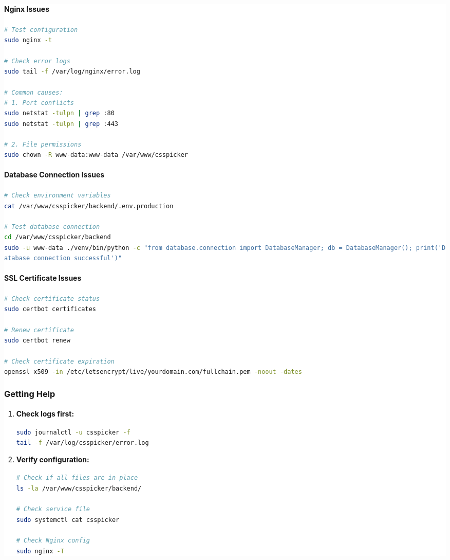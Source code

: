 #### Nginx Issues

```bash
# Test configuration
sudo nginx -t

# Check error logs
sudo tail -f /var/log/nginx/error.log

# Common causes:
# 1. Port conflicts
sudo netstat -tulpn | grep :80
sudo netstat -tulpn | grep :443

# 2. File permissions
sudo chown -R www-data:www-data /var/www/csspicker
```

#### Database Connection Issues

```bash
# Check environment variables
cat /var/www/csspicker/backend/.env.production

# Test database connection
cd /var/www/csspicker/backend
sudo -u www-data ./venv/bin/python -c "from database.connection import DatabaseManager; db = DatabaseManager(); print('Database connection successful')"
```

#### SSL Certificate Issues

```bash
# Check certificate status
sudo certbot certificates

# Renew certificate
sudo certbot renew

# Check certificate expiration
openssl x509 -in /etc/letsencrypt/live/yourdomain.com/fullchain.pem -noout -dates
```

### Getting Help

1. **Check logs first:**
   ```bash
   sudo journalctl -u csspicker -f
   tail -f /var/log/csspicker/error.log
   ```

2. **Verify configuration:**
   ```bash
   # Check if all files are in place
   ls -la /var/www/csspicker/backend/

   # Check service file
   sudo systemctl cat csspicker

   # Check Nginx config
   sudo nginx -T
   ```
